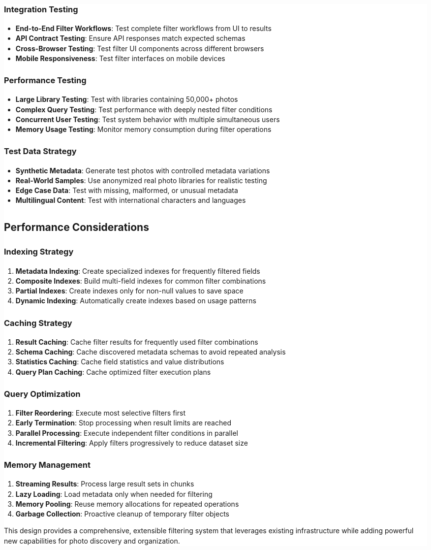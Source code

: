 ### Integration Testing
- **End-to-End Filter Workflows**: Test complete filter workflows from UI to results
- **API Contract Testing**: Ensure API responses match expected schemas
- **Cross-Browser Testing**: Test filter UI components across different browsers
- **Mobile Responsiveness**: Test filter interfaces on mobile devices

### Performance Testing
- **Large Library Testing**: Test with libraries containing 50,000+ photos
- **Complex Query Testing**: Test performance with deeply nested filter conditions
- **Concurrent User Testing**: Test system behavior with multiple simultaneous users
- **Memory Usage Testing**: Monitor memory consumption during filter operations

### Test Data Strategy
- **Synthetic Metadata**: Generate test photos with controlled metadata variations
- **Real-World Samples**: Use anonymized real photo libraries for realistic testing
- **Edge Case Data**: Test with missing, malformed, or unusual metadata
- **Multilingual Content**: Test with international characters and languages

## Performance Considerations

### Indexing Strategy
1. **Metadata Indexing**: Create specialized indexes for frequently filtered fields
2. **Composite Indexes**: Build multi-field indexes for common filter combinations
3. **Partial Indexes**: Create indexes only for non-null values to save space
4. **Dynamic Indexing**: Automatically create indexes based on usage patterns

### Caching Strategy
1. **Result Caching**: Cache filter results for frequently used filter combinations
2. **Schema Caching**: Cache discovered metadata schemas to avoid repeated analysis
3. **Statistics Caching**: Cache field statistics and value distributions
4. **Query Plan Caching**: Cache optimized filter execution plans

### Query Optimization
1. **Filter Reordering**: Execute most selective filters first
2. **Early Termination**: Stop processing when result limits are reached
3. **Parallel Processing**: Execute independent filter conditions in parallel
4. **Incremental Filtering**: Apply filters progressively to reduce dataset size

### Memory Management
1. **Streaming Results**: Process large result sets in chunks
2. **Lazy Loading**: Load metadata only when needed for filtering
3. **Memory Pooling**: Reuse memory allocations for repeated operations
4. **Garbage Collection**: Proactive cleanup of temporary filter objects

This design provides a comprehensive, extensible filtering system that leverages existing infrastructure while adding powerful new capabilities for photo discovery and organization.